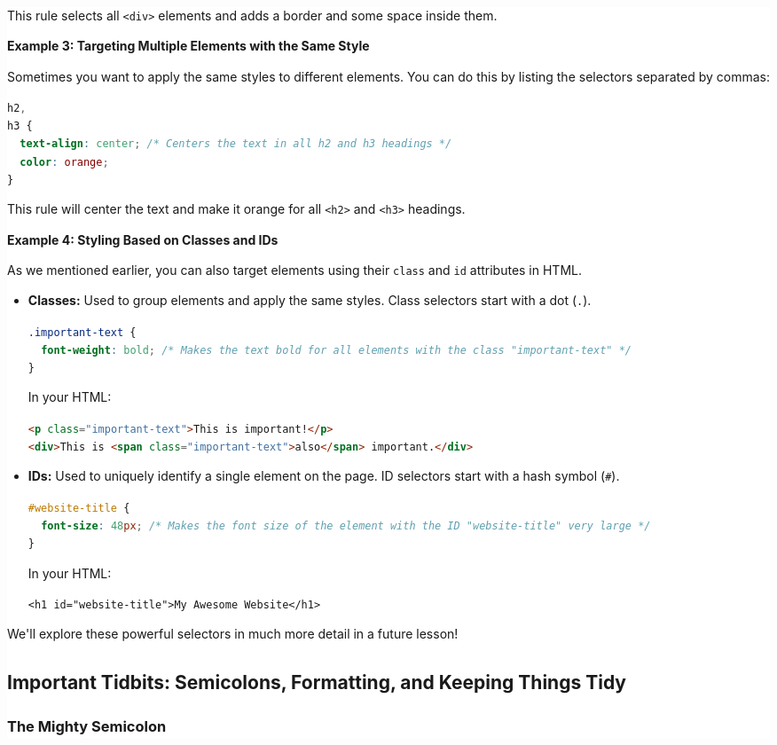 This rule selects all `<div>` elements and adds a border and some space inside them.

**Example 3: Targeting Multiple Elements with the Same Style**

Sometimes you want to apply the same styles to different elements. You can do this by listing the selectors separated by commas:

```css
h2,
h3 {
  text-align: center; /* Centers the text in all h2 and h3 headings */
  color: orange;
}
```

This rule will center the text and make it orange for all `<h2>` and `<h3>` headings.

**Example 4: Styling Based on Classes and IDs**

As we mentioned earlier, you can also target elements using their `class` and `id` attributes in HTML.

- **Classes:** Used to group elements and apply the same styles. Class selectors start with a dot (`.`).

  ```css
  .important-text {
    font-weight: bold; /* Makes the text bold for all elements with the class "important-text" */
  }
  ```

  In your HTML:

  ```html
  <p class="important-text">This is important!</p>
  <div>This is <span class="important-text">also</span> important.</div>
  ```

- **IDs:** Used to uniquely identify a single element on the page. ID selectors start with a hash symbol (`#`).

  ```css
  #website-title {
    font-size: 48px; /* Makes the font size of the element with the ID "website-title" very large */
  }
  ```

  In your HTML:

  ```
  <h1 id="website-title">My Awesome Website</h1>
  ```

We'll explore these powerful selectors in much more detail in a future lesson!

## Important Tidbits: Semicolons, Formatting, and Keeping Things Tidy <a id="important-tidbits"></a>

### The Mighty Semicolon <a id="the-mighty-semicolon"></a>
